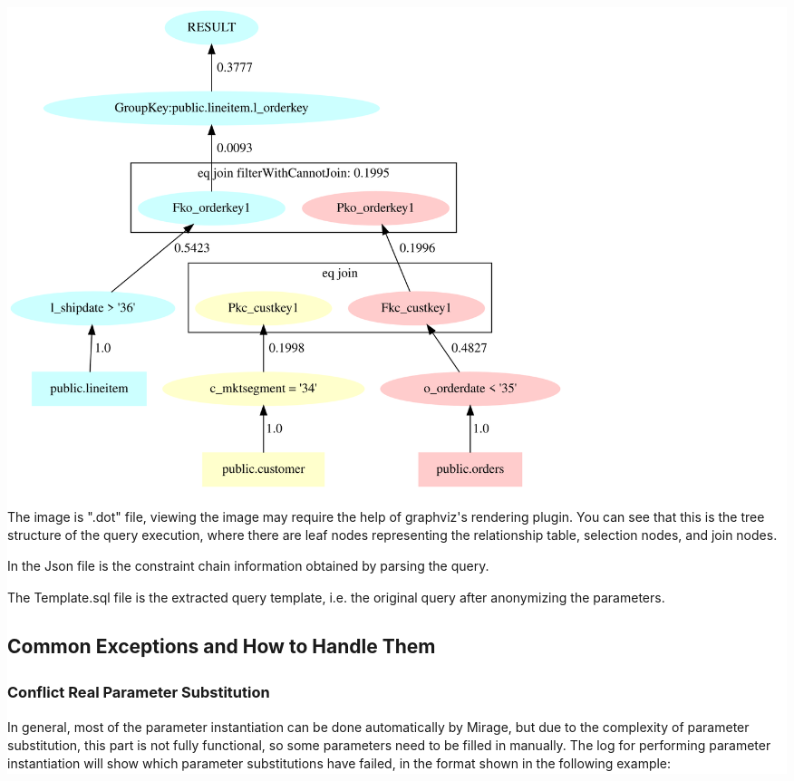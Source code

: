 <img src="assets/3.svg" alt="Alt text" style="zoom:60%;" />

The image is ".dot" file, viewing the image may require the help of graphviz's rendering plugin. You can see that this is the tree structure of the query execution, where there are leaf nodes representing the relationship table, selection nodes, and join nodes.

In the Json file is the constraint chain information obtained by parsing the query.

The Template.sql file is the extracted query template, i.e. the original query after anonymizing the parameters.

## Common Exceptions and How to Handle Them

### Conflict Real Parameter Substitution
In general, most of the parameter instantiation can be done automatically by Mirage, but due to the complexity of parameter substitution, this part is not fully functional, so some parameters need to be filled in manually. The log for performing parameter instantiation will show which parameter substitutions have failed, in the format shown in the following example:

